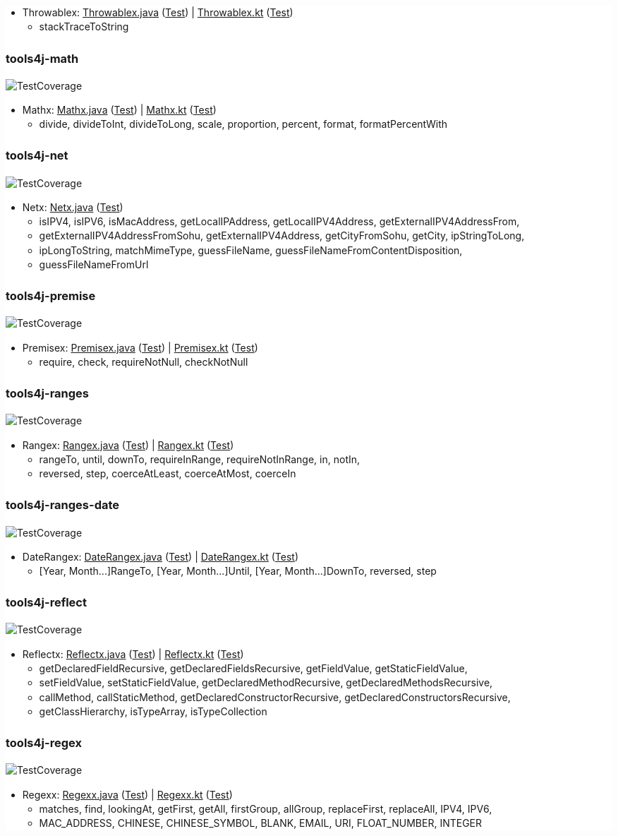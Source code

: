 * Throwablex: [Throwablex.java] ([Test][ThrowablexTest.kt]) | [Throwablex.kt] ([Test][ThrowablexKtxTest.kt])
    * stackTraceToString

### tools4j-math
![TestCoverage](https://img.shields.io/badge/TestCoverage-98%25-green.svg)
* Mathx: [Mathx.java] ([Test][MathxTest.kt]) | [Mathx.kt] ([Test][MathxKtxTest.kt])
    * divide, divideToInt, divideToLong, scale, proportion, percent, format, formatPercentWith

### tools4j-net
![TestCoverage](https://img.shields.io/badge/TestCoverage-93%25-green.svg)
* Netx: [Netx.java] ([Test][NetxTest.kt])
    * isIPV4, isIPV6, isMacAddress, getLocalIPAddress, getLocalIPV4Address, getExternalIPV4AddressFrom, 
    * getExternalIPV4AddressFromSohu, getExternalIPV4Address, getCityFromSohu, getCity, ipStringToLong,
    * ipLongToString, matchMimeType, guessFileName, guessFileNameFromContentDisposition, 
    * guessFileNameFromUrl

### tools4j-premise
![TestCoverage](https://img.shields.io/badge/TestCoverage-100%25-green.svg)
* Premisex: [Premisex.java] ([Test][PremisexTest.kt]) | [Premisex.kt] ([Test][PremisexKtxTest.kt])
    * require, check, requireNotNull, checkNotNull

### tools4j-ranges
![TestCoverage](https://img.shields.io/badge/TestCoverage-100%25-green.svg)
* Rangex: [Rangex.java] ([Test][RangexTest.kt]) | [Rangex.kt] ([Test][RangexKtxTest.kt])
    * rangeTo, until, downTo, requireInRange, requireNotInRange, in, notIn,
    * reversed, step, coerceAtLeast, coerceAtMost, coerceIn

### tools4j-ranges-date
![TestCoverage](https://img.shields.io/badge/TestCoverage-68%25-green.svg)
* DateRangex: [DateRangex.java] ([Test][DateRangexTest.kt]) | [DateRangex.kt] ([Test][DateRangexKtxTest.kt])
    * \[Year, Month...\]RangeTo, \[Year, Month...\]Until, \[Year, Month...\]DownTo, reversed, step

### tools4j-reflect
![TestCoverage](https://img.shields.io/badge/TestCoverage-91%25-green.svg)
* Reflectx: [Reflectx.java] ([Test][ReflectxTest.kt]) | [Reflectx.kt] ([Test][ReflectxKtxTest.kt])
    * getDeclaredFieldRecursive, getDeclaredFieldsRecursive, getFieldValue, getStaticFieldValue, 
    * setFieldValue, setStaticFieldValue, getDeclaredMethodRecursive, getDeclaredMethodsRecursive, 
    * callMethod, callStaticMethod, getDeclaredConstructorRecursive, getDeclaredConstructorsRecursive, 
    * getClassHierarchy, isTypeArray, isTypeCollection

### tools4j-regex
![TestCoverage](https://img.shields.io/badge/TestCoverage-94%25-green.svg)
* Regexx: [Regexx.java] ([Test][RegexxTest.kt]) | [Regexx.kt] ([Test][RegexxKtxTest.kt])
    * matches, find, lookingAt, getFirst, getAll, firstGroup, allGroup, replaceFirst, replaceAll, IPV4, IPV6, 
    *  MAC_ADDRESS, CHINESE, CHINESE_SYMBOL, BLANK, EMAIL, URI, FLOAT_NUMBER, INTEGER


[platform_java_icon]: https://img.shields.io/badge/Platform-Java-red.svg
[platform_java_link]: https://www.java.com
[platform_kotlin_icon]: https://img.shields.io/badge/Platform-Kotlin-blue.svg
[platform_kotlin_link]: http://kotlinlang.org
[license_icon]: https://img.shields.io/badge/License-Apache%202-blue.svg
[license_link]: https://www.apache.org/licenses/LICENSE-2.0
[source_compatibility_icon]: https://img.shields.io/badge/SourceCompatibility-1.6-red.svg
[target_compatibility_icon]: https://img.shields.io/badge/TargetCompatibility-1.6-red.svg
[kotlin_jvmtarget_icon]: https://img.shields.io/badge/KotlinJvmTarget-1.6-red.svg
[version_icon]: https://img.shields.io/maven-central/v/io.github.panpf.tools4j/tools4j
[version_link]: https://repo1.maven.org/maven2/io/github/panpf/tools4j/
[CHANGELOG.md]: CHANGELOG.md
[Annotationx.java]: tools4j-annotation/src/main/java/com/github/panpf/tools4j/annotation/Annotationx.java
[AnnotationxTest.kt]: tools4j-annotation/src/test/java/com/github/panpf/tools4j/annotation/AnnotationxTest.kt
[Annotationx.kt]: tools4j-annotation-ktx/src/main/java/com/github/panpf/tools4j/annotation/ktx/Annotationx.kt
[AnnotationxKtxTest.kt]: tools4j-annotation-ktx/src/test/java/com/github/panpf/tools4j/annotation/ktx/AnnotationxTest.kt
[Base64x.java]: tools4j-base64/src/main/java/com/github/panpf/tools4j/base64/Base64x.java
[Base64xTest.kt]: tools4j-base64/src/test/java/com/github/panpf/tools4j/base64/Base64xTest.kt
[Base64x.kt]: tools4j-base64-ktx/src/main/java/com/github/panpf/tools4j/base64/ktx/Base64x.kt
[Base64xKtxTest.kt]: tools4j-base64-ktx/src/test/java/com/github/panpf/tools4j/base64/ktx/Base64xTest.kt
[Arrayx.java]: tools4j-collections/src/main/java/com/github/panpf/tools4j/collections/Arrayx.java
[ArrayxTest.kt]: tools4j-collections/src/test/java/com/github/panpf/tools4j/collections/ArrayxTest.kt
[Arrayx.kt]: tools4j-collections-ktx/src/main/java/com/github/panpf/tools4j/collections/ktx/Arrayx.kt
[ArrayxKtxTest.kt]: tools4j-collections-ktx/src/test/java/com/github/panpf/tools4j/collections/ktx/ArrayxTest.kt
[Collectionx.java]: tools4j-collections/src/main/java/com/github/panpf/tools4j/collections/Collectionx.java
[CollectionxTest.kt]: tools4j-collections/src/test/java/com/github/panpf/tools4j/collections/CollectionxTest.kt
[Collectionx.kt]: tools4j-collections-ktx/src/main/java/com/github/panpf/tools4j/collections/ktx/Collectionx.kt
[CollectionxKtxTest.kt]: tools4j-collections-ktx/src/test/java/com/github/panpf/tools4j/collections/ktx/CollectionxTest.kt
[Groupingx.java]: tools4j-collections/src/main/java/com/github/panpf/tools4j/collections/Groupingx.java
[GroupingxTest.kt]: tools4j-collections/src/test/java/com/github/panpf/tools4j/collections/GroupingxTest.kt
[Mapx.java]: tools4j-collections/src/main/java/com/github/panpf/tools4j/collections/Mapx.java
[MapxTest.kt]: tools4j-collections/src/test/java/com/github/panpf/tools4j/collections/MapxTest.kt
[Mapx.kt]: tools4j-collections-ktx/src/main/java/com/github/panpf/tools4j/collections/ktx/Mapx.kt
[MapxKtxTest.kt]: tools4j-collections-ktx/src/test/java/com/github/panpf/tools4j/collections/ktx/MapxTest.kt
[Comparex.java]: tools4j-compare/src/main/java/com/github/panpf/tools4j/compare/Comparex.java
[ComparexTest.kt]: tools4j-compare/src/test/java/com/github/panpf/tools4j/compare/ComparexTest.kt
[Aesx.java]: tools4j-crypto/src/main/java/com/github/panpf/tools4j/crypto/Aesx.java
[AesxTest.kt]: tools4j-crypto/src/test/java/com/github/panpf/tools4j/crypto/AesxTest.kt
[Aesx.kt]: tools4j-crypto-ktx/src/main/java/com/github/panpf/tools4j/crypto/ktx/Aesx.kt
[AesxKtxTest.kt]: tools4j-crypto-ktx/src/test/java/com/github/panpf/tools4j/crypto/ktx/AesxTest.kt
[Desx.java]: tools4j-crypto/src/main/java/com/github/panpf/tools4j/crypto/Desx.java
[DesxTest.kt]: tools4j-crypto/src/test/java/com/github/panpf/tools4j/crypto/DesxTest.kt
[Desx.kt]: tools4j-crypto-ktx/src/main/java/com/github/panpf/tools4j/crypto/ktx/Desx.kt
[DesxKtxTest.kt]: tools4j-crypto-ktx/src/test/java/com/github/panpf/tools4j/crypto/ktx/DesxTest.kt
[Keyx.java]: tools4j-crypto/src/main/java/com/github/panpf/tools4j/crypto/Keyx.java
[KeyxTest.kt]: tools4j-crypto/src/test/java/com/github/panpf/tools4j/crypto/KeyxTest.kt
[Keyx.kt]: tools4j-crypto-ktx/src/main/java/com/github/panpf/tools4j/crypto/ktx/Keyx.kt
[KeyxKtxTest.kt]: tools4j-crypto-ktx/src/test/java/com/github/panpf/tools4j/crypto/ktx/KeyxTest.kt
[Rsax.java]: tools4j-crypto/src/main/java/com/github/panpf/tools4j/crypto/Rsax.java
[RsaxTest.kt]: tools4j-crypto/src/test/java/com/github/panpf/tools4j/crypto/RsaxTest.kt
[Rsax.kt]: tools4j-crypto-ktx/src/main/java/com/github/panpf/tools4j/crypto/ktx/Rsax.kt
[RsaxKtxTest.kt]: tools4j-crypto-ktx/src/test/java/com/github/panpf/tools4j/crypto/ktx/RsaxTest.kt
[Datex.java]: tools4j-date/src/main/java/com/github/panpf/tools4j/date/Datex.java
[DatexTest.kt]: tools4j-date/src/test/java/com/github/panpf/tools4j/date/DatexTest.kt
[Datex.kt]: tools4j-date-ktx/src/main/java/com/github/panpf/tools4j/date/ktx/Datex.kt
[DatexKtxTest.kt]: tools4j-date-ktx/src/test/java/com/github/panpf/tools4j/date/ktx/DatexTest.kt
[Filex.java]: tools4j-io/src/main/java/com/github/panpf/tools4j/io/Filex.java
[FilexTest.kt]: tools4j-io/src/test/java/com/github/panpf/tools4j/io/FilexTest.kt
[Filex.kt]: tools4j-io-ktx/src/main/java/com/github/panpf/tools4j/io/ktx/Filex.kt
[FilexKtxTest.kt]: tools4j-io-ktx/src/test/java/com/github/panpf/tools4j/io/ktx/FilexTest.kt
[IOx.java]: tools4j-io/src/main/java/com/github/panpf/tools4j/io/IOx.java
[IOxTest.kt]: tools4j-io/src/test/java/com/github/panpf/tools4j/io/IOxTest.kt
[IOx.kt]: tools4j-io-ktx/src/main/java/com/github/panpf/tools4j/io/ktx/IOx.kt
[IOxKtxTest.kt]: tools4j-io-ktx/src/test/java/com/github/panpf/tools4j/io/ktx/IOxTest.kt
[Booleanx.java]: tools4j-lang/src/main/java/com/github/panpf/tools4j/lang/Booleanx.java
[BooleanxTest.kt]: tools4j-lang/src/test/java/com/github/panpf/tools4j/lang/BooleanxTest.kt
[Booleanx.kt]: tools4j-lang-ktx/src/main/java/com/github/panpf/tools4j/lang/ktx/Booleanx.kt
[BooleanxKtxTest.kt]: tools4j-lang-ktx/src/test/java/com/github/panpf/tools4j/lang/ktx/BooleanxTest.kt
[Charx.java]: tools4j-lang/src/main/java/com/github/panpf/tools4j/lang/Charx.java
[CharxTest.kt]: tools4j-lang/src/test/java/com/github/panpf/tools4j/lang/CharxTest.kt
[Charx.kt]: tools4j-lang-ktx/src/main/java/com/github/panpf/tools4j/lang/ktx/Charx.kt
[CharxKtxTest.kt]: tools4j-lang-ktx/src/test/java/com/github/panpf/tools4j/lang/ktx/CharxTest.kt
[Numberx.java]: tools4j-lang/src/main/java/com/github/panpf/tools4j/lang/Numberx.java
[NumberxTest.kt]: tools4j-lang/src/test/java/com/github/panpf/tools4j/lang/NumberxTest.kt
[Numberx.kt]: tools4j-lang-ktx/src/main/java/com/github/panpf/tools4j/lang/ktx/Numberx.kt
[NumberxKtxTest.kt]: tools4j-lang-ktx/src/test/java/com/github/panpf/tools4j/lang/ktx/NumberxTest.kt
[Objectx.java]: tools4j-lang/src/main/java/com/github/panpf/tools4j/lang/Objectx.java
[ObjectxTest.kt]: tools4j-lang/src/test/java/com/github/panpf/tools4j/lang/ObjectxTest.kt
[Objectx.kt]: tools4j-lang-ktx/src/main/java/com/github/panpf/tools4j/lang/ktx/Objectx.kt
[ObjectxKtxTest.kt]: tools4j-lang-ktx/src/test/java/com/github/panpf/tools4j/lang/ktx/ObjectxTest.kt
[Stringx.java]: tools4j-lang/src/main/java/com/github/panpf/tools4j/lang/Stringx.java
[StringxTest.kt]: tools4j-lang/src/test/java/com/github/panpf/tools4j/lang/StringxTest.kt
[Stringx.kt]: tools4j-lang-ktx/src/main/java/com/github/panpf/tools4j/lang/ktx/Stringx.kt
[StringxKtxTest.kt]: tools4j-lang-ktx/src/test/java/com/github/panpf/tools4j/lang/ktx/StringxTest.kt
[Throwablex.java]: tools4j-lang/src/main/java/com/github/panpf/tools4j/lang/Throwablex.java
[ThrowablexTest.kt]: tools4j-lang/src/test/java/com/github/panpf/tools4j/lang/ThrowablexTest.kt
[Throwablex.kt]: tools4j-lang-ktx/src/main/java/com/github/panpf/tools4j/lang/ktx/Throwablex.kt
[ThrowablexKtxTest.kt]: tools4j-lang-ktx/src/test/java/com/github/panpf/tools4j/lang/ktx/ThrowablexTest.kt
[Mathx.java]: tools4j-math/src/main/java/com/github/panpf/tools4j/math/Mathx.java
[MathxTest.kt]: tools4j-math/src/test/java/com/github/panpf/tools4j/math/MathxTest.kt
[Mathx.kt]: tools4j-math-ktx/src/main/java/com/github/panpf/tools4j/math/ktx/Mathx.kt
[MathxKtxTest.kt]: tools4j-math-ktx/src/test/java/com/github/panpf/tools4j/math/ktx/MathxTest.kt
[Netx.java]: tools4j-net/src/main/java/com/github/panpf/tools4j/net/Netx.java
[NetxTest.kt]: tools4j-net/src/test/java/com/github/panpf/tools4j/net/NetxTest.kt
[Premisex.java]: tools4j-premise/src/main/java/com/github/panpf/tools4j/premise/Premisex.java
[PremisexTest.kt]: tools4j-premise/src/test/java/com/github/panpf/tools4j/premise/PremisexTest.kt
[Premisex.kt]: tools4j-premise-ktx/src/main/java/com/github/panpf/tools4j/premise/ktx/Premisex.kt
[PremisexKtxTest.kt]: tools4j-premise-ktx/src/test/java/com/github/panpf/tools4j/premise/ktx/PremisexTest.kt
[Rangex.java]: tools4j-ranges/src/main/java/com/github/panpf/tools4j/ranges/Rangex.java
[RangexTest.kt]: tools4j-ranges/src/test/java/com/github/panpf/tools4j/ranges/RangexTest.kt
[Rangex.kt]: tools4j-ranges-ktx/src/main/java/com/github/panpf/tools4j/ranges/ktx/Rangex.kt
[RangexKtxTest.kt]: tools4j-ranges-ktx/src/test/java/com/github/panpf/tools4j/ranges/ktx/RangexTest.kt
[DateRangex.java]: tools4j-ranges-date/src/main/java/com/github/panpf/tools4j/ranges/date/DateRangex.java
[DateRangexTest.kt]: tools4j-ranges-date/src/test/java/com/github/panpf/tools4j/ranges/date/DateRangexTest.kt
[DateRangex.kt]: tools4j-ranges-date-ktx/src/main/java/com/github/panpf/tools4j/ranges/date/ktx/DateRangex.kt
[DateRangexKtxTest.kt]: tools4j-ranges-date-ktx/src/test/java/com/github/panpf/tools4j/ranges/date/ktx/DateRangexTest.kt
[Reflectx.java]: tools4j-reflect/src/main/java/com/github/panpf/tools4j/reflect/Reflectx.java
[ReflectxTest.kt]: tools4j-reflect/src/test/java/com/github/panpf/tools4j/reflect/ReflectxTest.kt
[Reflectx.kt]: tools4j-reflect-ktx/src/main/java/com/github/panpf/tools4j/reflect/ktx/Reflectx.kt
[ReflectxKtxTest.kt]: tools4j-reflect-ktx/src/test/java/com/github/panpf/tools4j/reflect/ktx/ReflectxTest.kt
[Regexx.java]: tools4j-regex/src/main/java/com/github/panpf/tools4j/regex/Regexx.java
[RegexxTest.kt]: tools4j-regex/src/test/java/com/github/panpf/tools4j/regex/RegexxTest.kt
[Regexx.kt]: tools4j-regex-ktx/src/main/java/com/github/panpf/tools4j/regex/ktx/Regexx.kt
[RegexxKtxTest.kt]: tools4j-regex-ktx/src/test/java/com/github/panpf/tools4j/regex/ktx/RegexxTest.kt
[ResourcesCacheHelper.java]: tools4j-resources/src/main/java/com/github/panpf/tools4j/resources/ResourcesCacheHelper.java
[ResourcesCacheHelperTest.kt]: tools4j-resources/src/test/java/com/github/panpf/tools4j/resources/ResourcesCacheHelperTest.kt
[Environmentx.java]: tools4j-environment/src/main/java/com/github/panpf/tools4j/environment/Environmentx.java
[EnvironmentxTest.kt]: tools4j-environment/src/test/java/com/github/panpf/tools4j/environment/EnvironmentxTest.kt
[MessageDigestx.java]: tools4j-security/src/main/java/com/github/panpf/tools4j/security/MessageDigestx.java
[MessageDigestxTest.kt]: tools4j-security/src/test/java/com/github/panpf/tools4j/security/MessageDigestxTest.kt
[MessageDigestx.kt]: tools4j-security-ktx/src/main/java/com/github/panpf/tools4j/security/ktx/MessageDigestx.kt
[MessageDigestxKtxTest.kt]: tools4j-security-ktx/src/test/java/com/github/panpf/tools4j/security/ktx/MessageDigestxTest.kt
[Sequencex.java]: tools4j-sequences/src/main/java/com/github/panpf/tools4j/sequences/Sequencex.java
[SequencexKtxTest.kt]: tools4j-sequences/src/test/java/com/github/panpf/tools4j/sequences/SequencexTest.kt
[Assertx.java]: tools4j-test/src/main/java/com/github/panpf/tools4j/test/Assertx.java
[AssertxTest.kt]: tools4j-test/src/test/java/com/github/panpf/tools4j/test/AssertxTest.kt
[Assertx.kt]: tools4j-test-ktx/src/main/java/com/github/panpf/tools4j/test/ktx/Assertx.kt
[AssertxKtxTest.kt]: tools4j-test-ktx/src/test/java/com/github/panpf/tools4j/test/ktx/AssertxTest.kt
[Zipx.java]: tools4j-zip/src/main/java/com/github/panpf/tools4j/zip/Zipx.java
[ZipxTest.kt]: tools4j-zip/src/test/java/com/github/panpf/tools4j/zip/ZipxTest.kt
[Zipx.kt]: tools4j-zip-ktx/src/main/java/com/github/panpf/tools4j/zip/ktx/Zipx.kt
[ZipxKtxTest.kt]: tools4j-zip-ktx/src/test/java/com/github/panpf/tools4j/zip/ktx/ZipxTest.kt